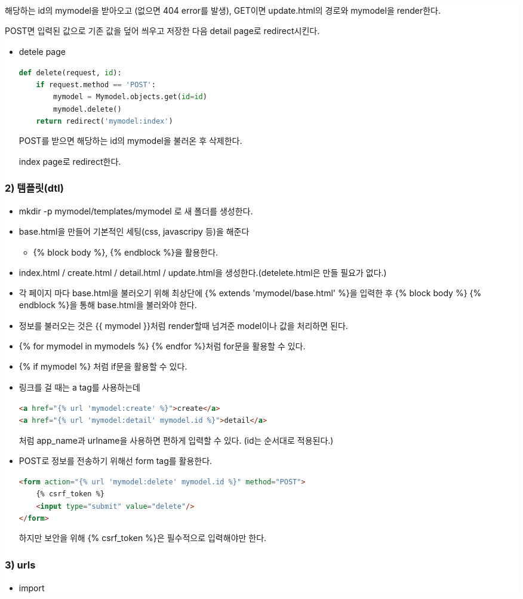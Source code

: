   해당하는 id의 mymodel을 받아오고 (없으면 404 error를 발생), GET이면 update.html의 경로와 mymodel을 render한다.

  POST면 입력된 값으로 기존 값을 덮어 씌우고 저장한 다음 detail page로 redirect시킨다.

* detele page

  ```python
  def delete(request, id):
      if request.method == 'POST':
          mymodel = Mymodel.objects.get(id=id)
          mymodel.delete()
      return redirect('mymodel:index')
  ```

  POST를 받으면 해당하는 id의 mymodel을 불러온 후 삭제한다.

  index page로 redirect한다.



### 2) 템플릿(dtl)

* mkdir -p mymodel/templates/mymodel 로 새 폴더를 생성한다.

* base.html을 만들어 기본적인 세팅(css, javascripy 등)을 해준다

  * {% block body %}, {% endblock %}을 활용한다.

* index.html / create.html / detail.html / update.html을 생성한다.(detelete.html은 만들 필요가 없다.)

* 각 페이지 마다 base.html을 불러오기 위해 최상단에 {% extends 'mymodel/base.html' %}을 입력한 후 {% block body %} {% endblock %}을 통해 base.html을 불러와야 한다.

* 정보를 불러오는 것은 {{ mymodel }}처럼 render할때 넘겨준 model이나 값을 처리하면 된다.

* {% for mymodel in mymodels %} {% endfor %}처럼 for문을 활용할 수 있다.

* {% if mymodel %} 처럼 if문을 활용할 수 있다.

* 링크를 걸 때는 a tag를 사용하는데 

  ```html
  <a href="{% url 'mymodel:create' %}">create</a>
  <a href="{% url 'mymodel:detail' mymodel.id %}">detail</a>
  ```

  처럼 app_name과 urlname을 사용하면 편하게 입력할 수 있다. (id는 순서대로 적용된다.)

* POST로 정보를 전송하기 위해선 form tag를 활용한다.

  ```html
  <form action="{% url 'mymodel:delete' mymodel.id %}" method="POST">
      {% csrf_token %}
      <input type="submit" value="delete"/>
  </form>
  ```

  하지만 보안을 위해 {% csrf_token %}은 필수적으로 입력해야만 한다.

### 3) urls

* import
